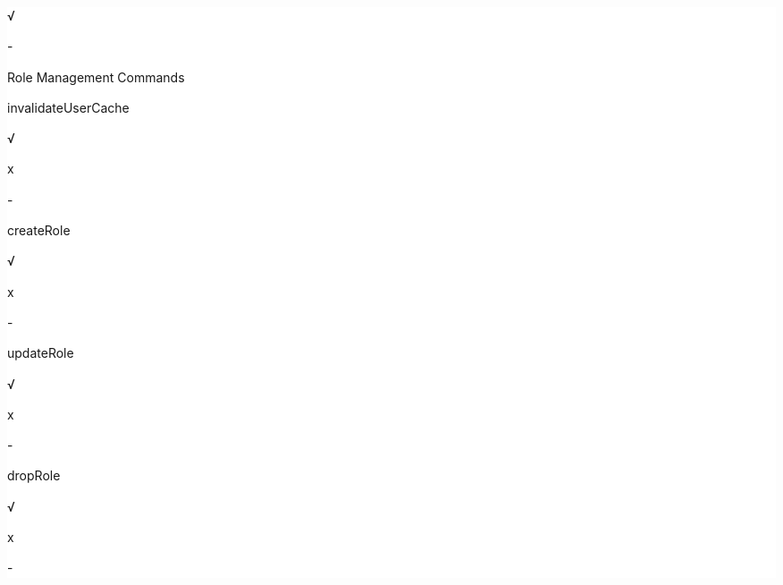 <td class="cellrowborder" valign="top" headers="mcps1.2.6.1.3 "><p id="p1255317198407"><a name="p1255317198407"></a><a name="p1255317198407"></a>√</p>
</td>
<td class="cellrowborder" valign="top" headers="mcps1.2.6.1.4 "><p id="p142035499321"><a name="p142035499321"></a><a name="p142035499321"></a>-</p>
</td>
</tr>
<tr id="row1368964453911"><td class="cellrowborder" rowspan="10" valign="top" width="18.39%" headers="mcps1.2.6.1.1 "><p id="p67961435134516"><a name="p67961435134516"></a><a name="p67961435134516"></a>Role Management Commands</p>
</td>
<td class="cellrowborder" valign="top" width="18.91%" headers="mcps1.2.6.1.2 "><p id="p18423193104513"><a name="p18423193104513"></a><a name="p18423193104513"></a>invalidateUserCache</p>
</td>
<td class="cellrowborder" valign="top" width="18.83%" headers="mcps1.2.6.1.3 "><p id="p1032613592386"><a name="p1032613592386"></a><a name="p1032613592386"></a>√</p>
</td>
<td class="cellrowborder" valign="top" width="18.23%" headers="mcps1.2.6.1.4 "><p id="p16274125517530"><a name="p16274125517530"></a><a name="p16274125517530"></a>x</p>
</td>
<td class="cellrowborder" valign="top" width="25.64%" headers="mcps1.2.6.1.5 "><p id="p38723379482"><a name="p38723379482"></a><a name="p38723379482"></a>-</p>
</td>
</tr>
<tr id="row980042234517"><td class="cellrowborder" valign="top" headers="mcps1.2.6.1.1 "><p id="p874664118454"><a name="p874664118454"></a><a name="p874664118454"></a>createRole</p>
</td>
<td class="cellrowborder" valign="top" headers="mcps1.2.6.1.2 "><p id="p1680016224457"><a name="p1680016224457"></a><a name="p1680016224457"></a>√</p>
</td>
<td class="cellrowborder" valign="top" headers="mcps1.2.6.1.3 "><p id="p14274055145313"><a name="p14274055145313"></a><a name="p14274055145313"></a>x</p>
</td>
<td class="cellrowborder" valign="top" headers="mcps1.2.6.1.4 "><p id="p387353724815"><a name="p387353724815"></a><a name="p387353724815"></a>-</p>
</td>
</tr>
<tr id="row364732494516"><td class="cellrowborder" valign="top" headers="mcps1.2.6.1.1 "><p id="p1264184684512"><a name="p1264184684512"></a><a name="p1264184684512"></a>updateRole</p>
</td>
<td class="cellrowborder" valign="top" headers="mcps1.2.6.1.2 "><p id="p18648102494512"><a name="p18648102494512"></a><a name="p18648102494512"></a>√</p>
</td>
<td class="cellrowborder" valign="top" headers="mcps1.2.6.1.3 "><p id="p102742559533"><a name="p102742559533"></a><a name="p102742559533"></a>x</p>
</td>
<td class="cellrowborder" valign="top" headers="mcps1.2.6.1.4 "><p id="p20873123712482"><a name="p20873123712482"></a><a name="p20873123712482"></a>-</p>
</td>
</tr>
<tr id="row12181112116453"><td class="cellrowborder" valign="top" headers="mcps1.2.6.1.1 "><p id="p1110165164512"><a name="p1110165164512"></a><a name="p1110165164512"></a>dropRole</p>
</td>
<td class="cellrowborder" valign="top" headers="mcps1.2.6.1.2 "><p id="p1118182154513"><a name="p1118182154513"></a><a name="p1118182154513"></a>√</p>
</td>
<td class="cellrowborder" valign="top" headers="mcps1.2.6.1.3 "><p id="p6274185515533"><a name="p6274185515533"></a><a name="p6274185515533"></a>x</p>
</td>
<td class="cellrowborder" valign="top" headers="mcps1.2.6.1.4 "><p id="p887323754817"><a name="p887323754817"></a><a name="p887323754817"></a>-</p>
</td>
</tr>